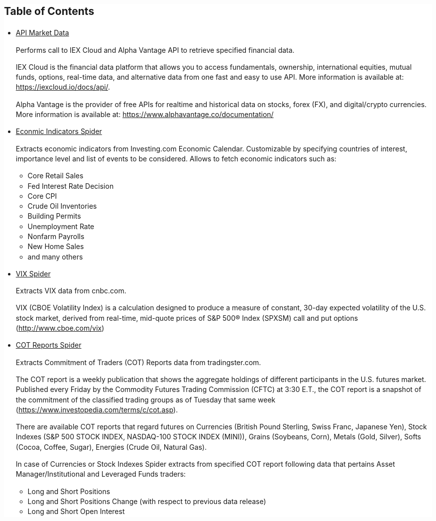 ## Table of Contents

* [API Market Data](./data_producer/getMarketData.py)
 	
    Performs call to IEX Cloud and Alpha Vantage API to retrieve specified financial data.

	IEX Cloud is the financial data platform that allows you to access fundamentals, ownership, international equities, mutual funds, options, real-time data, and alternative data from one fast and easy to use API.
	More information is available at: <https://iexcloud.io/docs/api/>.

	Alpha Vantage is the provider of free APIs for realtime and historical data on stocks, forex (FX), and digital/crypto currencies. More information is available at: <https://www.alphavantage.co/documentation/>


* [Econmic Indicators Spider](./data_producer/economic_indicators_spider.py)
 	
	Extracts economic indicators from Investing.com Economic Calendar. Customizable by specifying countries of interest, importance level and list of events to be considered. Allows to fetch economic indicators such as:

	- Core Retail Sales
	- Fed Interest Rate Decision
	- Core CPI
	- Crude Oil Inventories
	- Building Permits
	- Unemployment Rate
	- Nonfarm Payrolls
	- New Home Sales
	- and many others 

* [VIX Spider](./data_producer/vix_spider.py)
 	
	Extracts VIX data from cnbc.com. 
	
	VIX (CBOE Volatility Index) is a calculation designed to produce a measure of constant, 30-day expected volatility of the U.S. stock market, derived from real-time, mid-quote prices of S&P 500® Index (SPXSM) call and put options (<http://www.cboe.com/vix>)

* [COT Reports Spider](./data_producer/cot_reports_spider.py)
 	
	Extracts Commitment of Traders (COT) Reports data from tradingster.com. 

	The COT report is a weekly publication that shows the aggregate holdings of different participants in the U.S. futures market. Published every Friday by the Commodity Futures Trading Commission (CFTC) at 3:30 E.T., the COT report is a snapshot of the commitment of the classified trading groups as of Tuesday that same week (<https://www.investopedia.com/terms/c/cot.asp>).

	There are available COT reports that regard futures on Currencies (British Pound Sterling, Swiss Franc, Japanese Yen), Stock Indexes (S&P 500 STOCK INDEX, NASDAQ-100 STOCK INDEX (MINI)), Grains (Soybeans, Corn), Metals (Gold, Silver), Softs (Cocoa, Coffee, Sugar), Energies (Crude Oil, Natural Gas).
	
	In case of Currencies or Stock Indexes Spider extracts from specified COT report following data that pertains Asset Manager/Institutional and  Leveraged Funds traders:
   	     
    - Long and Short Positions
    - Long and Short Positions Change (with respect to previous data release)
    - Long and Short Open Interest
